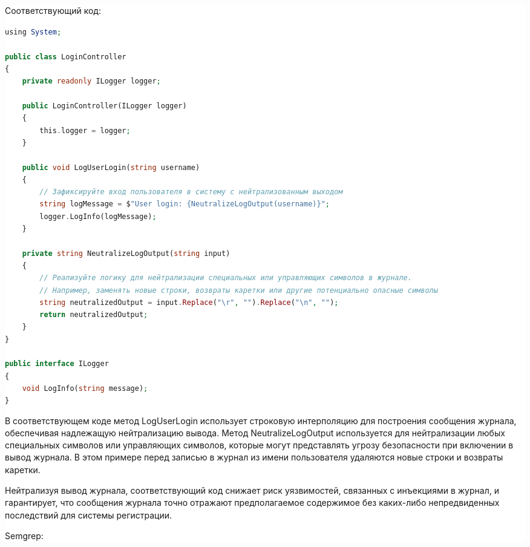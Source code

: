 



<span class="d-inline-block p-2 mr-1 v-align-middle bg-green-000"></span>Соответствующий код:


```php
using System;

public class LoginController
{
    private readonly ILogger logger;

    public LoginController(ILogger logger)
    {
        this.logger = logger;
    }

    public void LogUserLogin(string username)
    {
        // Зафиксируйте вход пользователя в систему с нейтрализованным выходом
        string logMessage = $"User login: {NeutralizeLogOutput(username)}";
        logger.LogInfo(logMessage);
    }

    private string NeutralizeLogOutput(string input)
    {
        // Реализуйте логику для нейтрализации специальных или управляющих символов в журнале.
        // Например, заменять новые строки, возвраты каретки или другие потенциально опасные символы
        string neutralizedOutput = input.Replace("\r", "").Replace("\n", "");
        return neutralizedOutput;
    }
}

public interface ILogger
{
    void LogInfo(string message);
}
```


В соответствующем коде метод LogUserLogin использует строковую интерполяцию для построения сообщения журнала, обеспечивая надлежащую нейтрализацию вывода. Метод NeutralizeLogOutput используется для нейтрализации любых специальных символов или управляющих символов, которые могут представлять угрозу безопасности при включении в вывод журнала. В этом примере перед записью в журнал из имени пользователя удаляются новые строки и возвраты каретки.

Нейтрализуя вывод журнала, соответствующий код снижает риск уязвимостей, связанных с инъекциями в журнал, и гарантирует, что сообщения журнала точно отражают предполагаемое содержимое без каких-либо непредвиденных последствий для системы регистрации.





Semgrep:
